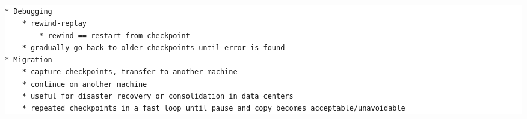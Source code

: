 	* Debugging
		* rewind-replay
			* rewind == restart from checkpoint
		* gradually go back to older checkpoints until error is found
	* Migration
		* capture checkpoints, transfer to another machine
		* continue on another machine
		* useful for disaster recovery or consolidation in data centers
		* repeated checkpoints in a fast loop until pause and copy becomes acceptable/unavoidable